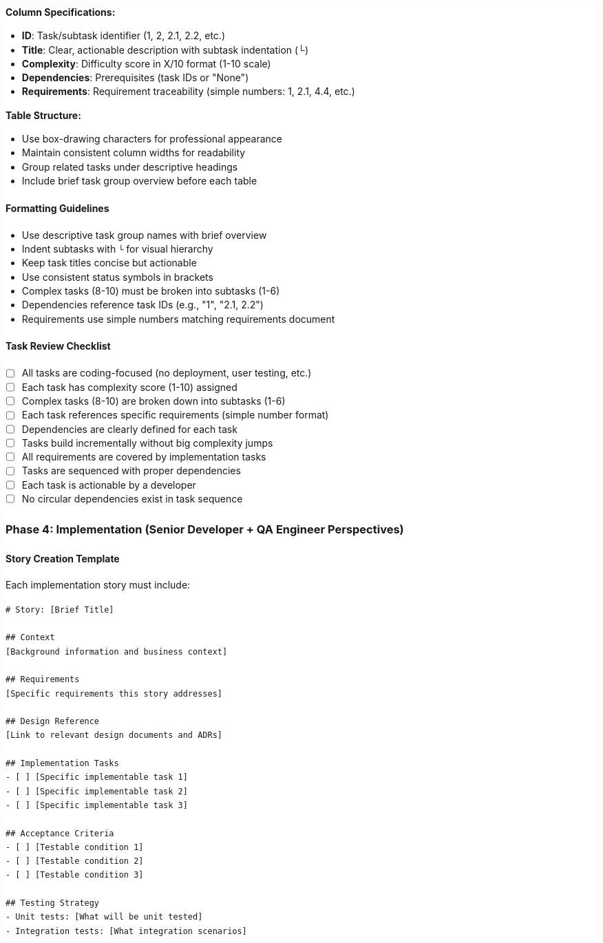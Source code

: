 **Column Specifications:**
- **ID**: Task/subtask identifier (1, 2, 2.1, 2.2, etc.)
- **Title**: Clear, actionable description with subtask indentation (└)
- **Complexity**: Difficulty score in X/10 format (1-10 scale)
- **Dependencies**: Prerequisites (task IDs or "None")
- **Requirements**: Requirement traceability (simple numbers: 1, 2.1, 4.4, etc.)

**Table Structure:**
- Use box-drawing characters for professional appearance
- Maintain consistent column widths for readability
- Group related tasks under descriptive headings
- Include brief task group overview before each table

#### Formatting Guidelines
- Use descriptive task group names with brief overview
- Indent subtasks with `└` for visual hierarchy
- Keep task titles concise but actionable
- Use consistent status symbols in brackets
- Complex tasks (8-10) must be broken into subtasks (1-6)
- Dependencies reference task IDs (e.g., "1", "2.1, 2.2")
- Requirements use simple numbers matching requirements document

#### Task Review Checklist
- [ ] All tasks are coding-focused (no deployment, user testing, etc.)
- [ ] Each task has complexity score (1-10) assigned
- [ ] Complex tasks (8-10) are broken down into subtasks (1-6)
- [ ] Each task references specific requirements (simple number format)
- [ ] Dependencies are clearly defined for each task
- [ ] Tasks build incrementally without big complexity jumps
- [ ] All requirements are covered by implementation tasks
- [ ] Tasks are sequenced with proper dependencies
- [ ] Each task is actionable by a developer
- [ ] No circular dependencies exist in task sequence

### Phase 4: Implementation (Senior Developer + QA Engineer Perspectives)

#### Story Creation Template
Each implementation story must include:
```
# Story: [Brief Title]

## Context
[Background information and business context]

## Requirements
[Specific requirements this story addresses]

## Design Reference
[Link to relevant design documents and ADRs]

## Implementation Tasks
- [ ] [Specific implementable task 1]
- [ ] [Specific implementable task 2]
- [ ] [Specific implementable task 3]

## Acceptance Criteria
- [ ] [Testable condition 1]
- [ ] [Testable condition 2]
- [ ] [Testable condition 3]

## Testing Strategy
- Unit tests: [What will be unit tested]
- Integration tests: [What integration scenarios]
```